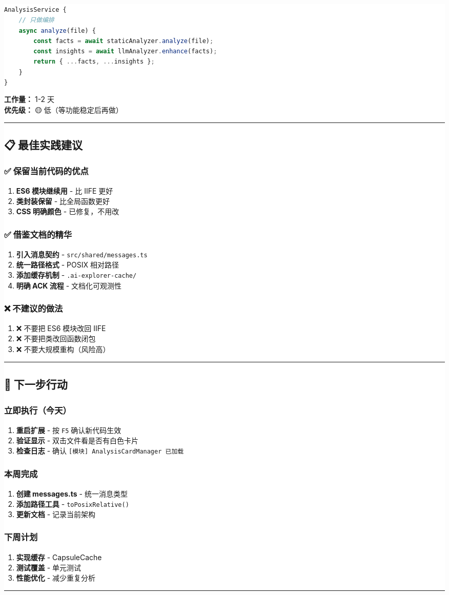```typescript
AnalysisService {
    // 只做编排
    async analyze(file) {
        const facts = await staticAnalyzer.analyze(file);
        const insights = await llmAnalyzer.enhance(facts);
        return { ...facts, ...insights };
    }
}
```

**工作量：** 1-2 天  
**优先级：** 🟡 低（等功能稳定后再做）

---

## 📋 最佳实践建议

### ✅ 保留当前代码的优点
1. **ES6 模块继续用** - 比 IIFE 更好
2. **类封装保留** - 比全局函数更好
3. **CSS 明确颜色** - 已修复，不用改

### ✅ 借鉴文档的精华
1. **引入消息契约** - `src/shared/messages.ts`
2. **统一路径格式** - POSIX 相对路径
3. **添加缓存机制** - `.ai-explorer-cache/`
4. **明确 ACK 流程** - 文档化可观测性

### ❌ 不建议的做法
1. ❌ 不要把 ES6 模块改回 IIFE
2. ❌ 不要把类改回函数闭包
3. ❌ 不要大规模重构（风险高）

---

## 🎯 下一步行动

### 立即执行（今天）
1. **重启扩展** - 按 `F5` 确认新代码生效
2. **验证显示** - 双击文件看是否有白色卡片
3. **检查日志** - 确认 `[模块] AnalysisCardManager 已加载`

### 本周完成
1. **创建 messages.ts** - 统一消息类型
2. **添加路径工具** - `toPosixRelative()`
3. **更新文档** - 记录当前架构

### 下周计划
1. **实现缓存** - CapsuleCache
2. **测试覆盖** - 单元测试
3. **性能优化** - 减少重复分析

---
